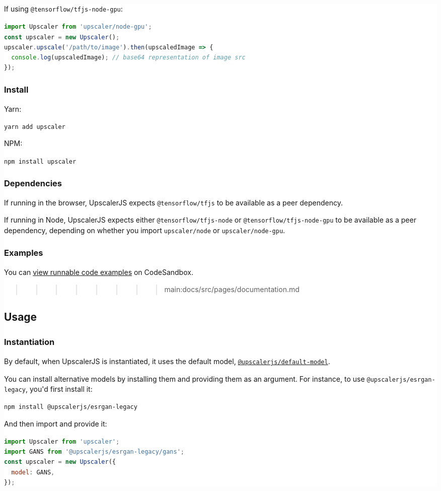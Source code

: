 If using `@tensorflow/tfjs-node-gpu`:

```javascript
import Upscaler from 'upscaler/node-gpu';
const upscaler = new Upscaler();
upscaler.upscale('/path/to/image').then(upscaledImage => {
  console.log(upscaledImage); // base64 representation of image src
});
```
### Install

Yarn:

```
yarn add upscaler
```

NPM:

```
npm install upscaler
```

### Dependencies

If running in the browser, UpscalerJS expects `@tensorflow/tfjs` to be available as a peer dependency.

If running in Node, UpscalerJS expects either `@tensorflow/tfjs-node` or `@tensorflow/tfjs-node-gpu` to be available as a peer dependency, depending on whether you import `upscaler/node` or `upscaler/node-gpu`.

### Examples 

You can [view runnable code examples](https://github.com/thekevinscott/UpscalerJS/tree/master/examples) on CodeSandbox.
>>>>>>>> main:docs/src/pages/documentation.md

## Usage

### Instantiation

By default, when UpscalerJS is instantiated, it uses the default model, [`@upscalerjs/default-model`](https://npmjs.com/package/@upscalerjs/default-model).

You can install alternative models by installing them and providing them as an argument. For instance, to use `@upscalerjs/esrgan-legacy`, you'd first install it:

```sh
npm install @upscalerjs/esrgan-legacy
```

And then import and provide it:

```javascript
import Upscaler from 'upscaler';
import GANS from '@upscalerjs/esrgan-legacy/gans';
const upscaler = new Upscaler({
  model: GANS,
});
```
